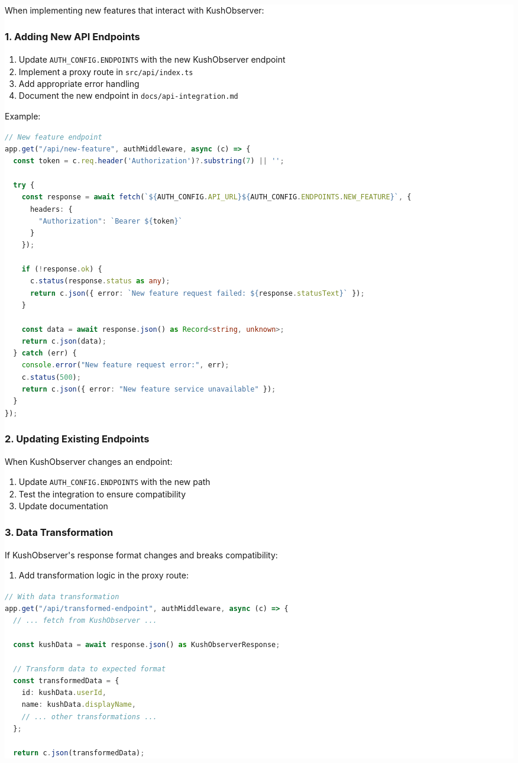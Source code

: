 When implementing new features that interact with KushObserver:

### 1. Adding New API Endpoints

1. Update `AUTH_CONFIG.ENDPOINTS` with the new KushObserver endpoint
2. Implement a proxy route in `src/api/index.ts`
3. Add appropriate error handling
4. Document the new endpoint in `docs/api-integration.md`

Example:

```typescript
// New feature endpoint
app.get("/api/new-feature", authMiddleware, async (c) => {
  const token = c.req.header('Authorization')?.substring(7) || '';
  
  try {
    const response = await fetch(`${AUTH_CONFIG.API_URL}${AUTH_CONFIG.ENDPOINTS.NEW_FEATURE}`, {
      headers: {
        "Authorization": `Bearer ${token}`
      }
    });
    
    if (!response.ok) {
      c.status(response.status as any);
      return c.json({ error: `New feature request failed: ${response.statusText}` });
    }
    
    const data = await response.json() as Record<string, unknown>;
    return c.json(data);
  } catch (err) {
    console.error("New feature request error:", err);
    c.status(500);
    return c.json({ error: "New feature service unavailable" });
  }
});
```

### 2. Updating Existing Endpoints

When KushObserver changes an endpoint:

1. Update `AUTH_CONFIG.ENDPOINTS` with the new path
2. Test the integration to ensure compatibility
3. Update documentation

### 3. Data Transformation

If KushObserver's response format changes and breaks compatibility:

1. Add transformation logic in the proxy route:

```typescript
// With data transformation
app.get("/api/transformed-endpoint", authMiddleware, async (c) => {
  // ... fetch from KushObserver ... 
  
  const kushData = await response.json() as KushObserverResponse;
  
  // Transform data to expected format
  const transformedData = {
    id: kushData.userId,
    name: kushData.displayName,
    // ... other transformations ...
  };
  
  return c.json(transformedData);
```
